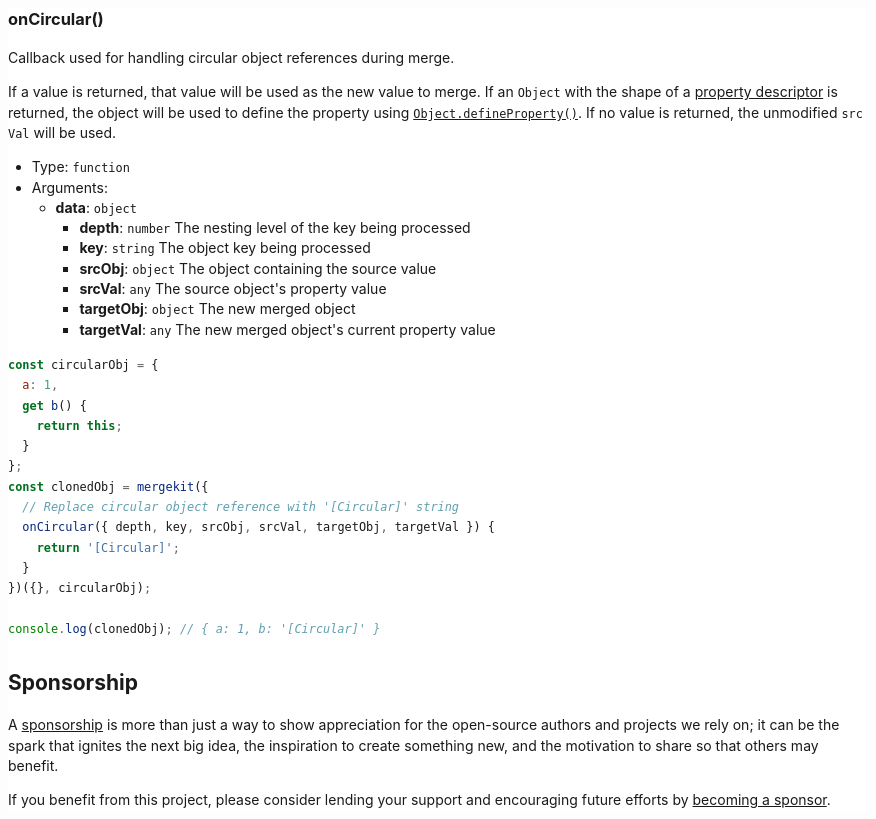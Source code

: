 ### onCircular()

Callback used for handling circular object references during merge.

If a value is returned, that value will be used as the new value to merge. If an `Object` with the shape of a [property descriptor](https://developer.mozilla.org/en-US/docs/Web/JavaScript/Reference/Global_Objects/Object/defineProperty) is returned, the object will be used to define the property using [`Object.defineProperty()`](https://developer.mozilla.org/en-US/docs/Web/JavaScript/Reference/Global_Objects/Object/defineProperty). If no value is returned, the unmodified `srcVal` will be used.

- Type: `function`
- Arguments:
  - **data**: `object`
    - **depth**: `number`
      The nesting level of the key being processed
    - **key**: `string`
      The object key being processed
    - **srcObj**: `object`
      The object containing the source value
    - **srcVal**: `any`
      The source object's property value
    - **targetObj**: `object`
      The new merged object
    - **targetVal**: `any`
      The new merged object's current property value

```javascript
const circularObj = {
  a: 1,
  get b() {
    return this;
  }
};
const clonedObj = mergekit({
  // Replace circular object reference with '[Circular]' string
  onCircular({ depth, key, srcObj, srcVal, targetObj, targetVal }) {
    return '[Circular]';
  }
})({}, circularObj);

console.log(clonedObj); // { a: 1, b: '[Circular]' }
```

## Sponsorship

A [sponsorship](https://github.com/sponsors/jhildenbiddle) is more than just a way to show appreciation for the open-source authors and projects we rely on; it can be the spark that ignites the next big idea, the inspiration to create something new, and the motivation to share so that others may benefit.

If you benefit from this project, please consider lending your support and encouraging future efforts by [becoming a sponsor](https://github.com/sponsors/jhildenbiddle).
